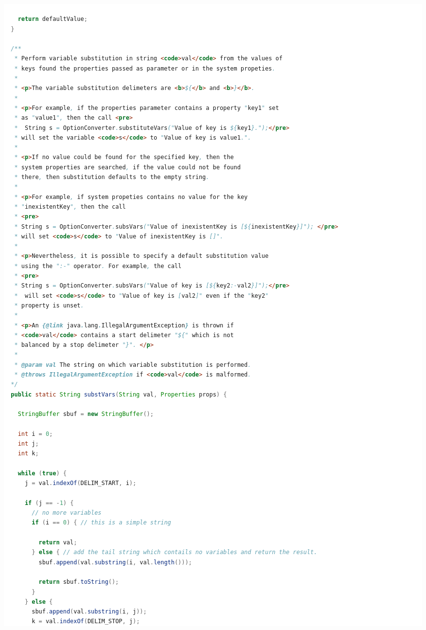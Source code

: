 ```java
  
    return defaultValue;
  }

  /**
   * Perform variable substitution in string <code>val</code> from the values of
   * keys found the properties passed as parameter or in the system propeties.
   * 
   * <p>The variable substitution delimeters are <b>${</b> and <b>}</b>.
   *
   * <p>For example, if the properties parameter contains a property "key1" set
   * as "value1", then the call <pre>
   *  String s = OptionConverter.substituteVars("Value of key is ${key1}.");</pre>
   * will set the variable <code>s</code> to "Value of key is value1.".
   * 
   * <p>If no value could be found for the specified key, then the 
   * system properties are searched, if the value could not be found 
   * there, then substitution defaults to the empty string.
   * 
   * <p>For example, if system propeties contains no value for the key 
   * "inexistentKey", then the call
   * <pre>
   * String s = OptionConverter.subsVars("Value of inexistentKey is [${inexistentKey}]"); </pre>
   * will set <code>s</code> to "Value of inexistentKey is []".
   * 
   * <p>Nevertheless, it is possible to specify a default substitution value 
   * using the ":-" operator. For example, the call
   * <pre>
   * String s = OptionConverter.subsVars("Value of key is [${key2:-val2}]");</pre>
   *  will set <code>s</code> to "Value of key is [val2]" even if the "key2"
   * property is unset.
   * 
   * <p>An {@link java.lang.IllegalArgumentException} is thrown if 
   * <code>val</code> contains a start delimeter "${" which is not 
   * balanced by a stop delimeter "}". </p>
   * 
   * @param val The string on which variable substitution is performed.
   * @throws IllegalArgumentException if <code>val</code> is malformed.
  */
  public static String substVars(String val, Properties props) {
    
    StringBuffer sbuf = new StringBuffer();

    int i = 0;
    int j;
    int k;

    while (true) {
      j = val.indexOf(DELIM_START, i);

      if (j == -1) {
        // no more variables
        if (i == 0) { // this is a simple string

          return val;
        } else { // add the tail string which contails no variables and return the result.
          sbuf.append(val.substring(i, val.length()));

          return sbuf.toString();
        }
      } else {
        sbuf.append(val.substring(i, j));
        k = val.indexOf(DELIM_STOP, j);
```